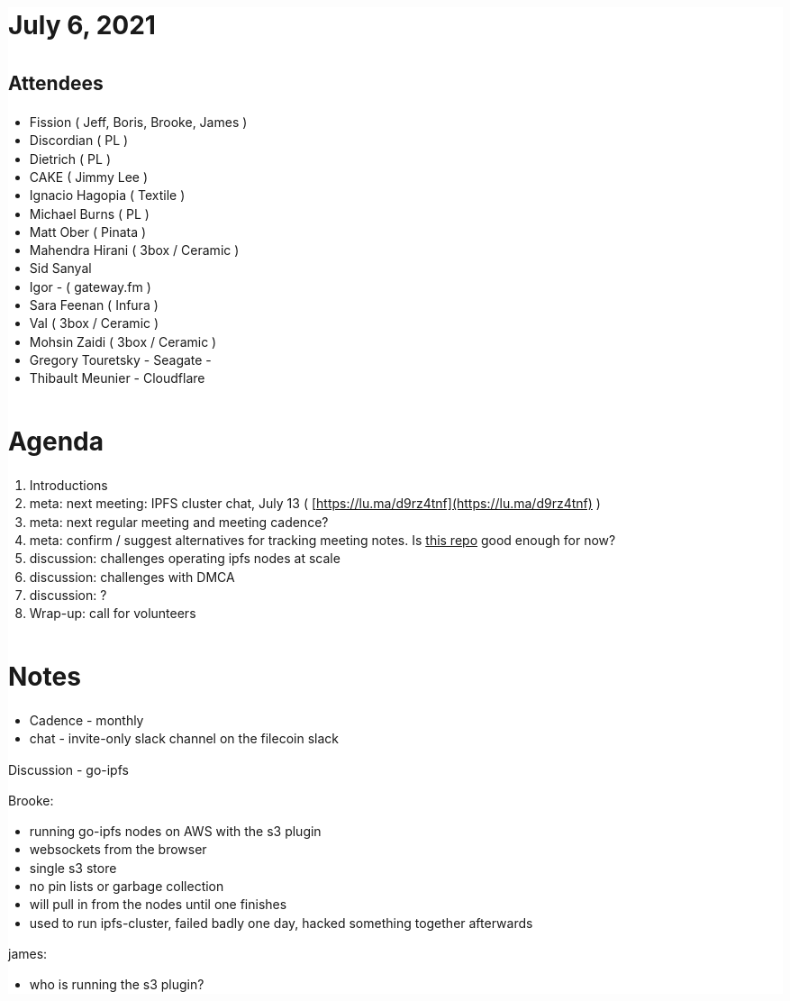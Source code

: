 # July 6, 2021

## Attendees

* Fission ( Jeff, Boris, Brooke, James )
* Discordian ( PL )
* Dietrich ( PL )
* CAKE ( Jimmy Lee )
* Ignacio Hagopia ( Textile )
* Michael Burns ( PL )
* Matt Ober ( Pinata )
* Mahendra Hirani ( 3box / Ceramic )
* Sid Sanyal
* Igor - ( gateway.fm )
* Sara Feenan ( Infura )
* Val ( 3box / Ceramic ) 
* Mohsin Zaidi ( 3box / Ceramic )
* Gregory Touretsky - Seagate - 
* Thibault Meunier - Cloudflare

# Agenda

1. Introductions
2. meta: next meeting: IPFS cluster chat, July 13 ( [https://lu.ma/d9rz4tnf](https://lu.ma/d9rz4tnf) ) 
3. meta: next regular meeting and meeting cadence?
4. meta: confirm / suggest alternatives for tracking meeting notes. Is [this repo](https://github.com/IPFS-Operators-Group/meetings/) good enough for now?
5. discussion: challenges operating ipfs nodes at scale
6. discussion: challenges with DMCA
7. discussion: ?
8. Wrap-up: call for volunteers

# Notes

* Cadence - monthly
* chat - invite-only slack channel on the filecoin slack
 
Discussion - go-ipfs

Brooke: 
- running go-ipfs nodes on AWS with the s3 plugin
- websockets from the browser
- single s3 store
- no pin lists or garbage collection
- will pull in from the nodes until one finishes
- used to run ipfs-cluster, failed badly one day, hacked something together afterwards

james:
 - who is running the s3 plugin?

